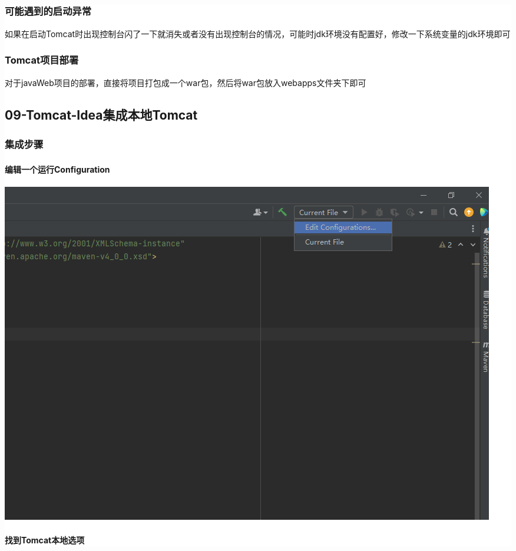 ### 可能遇到的启动异常

如果在启动Tomcat时出现控制台闪了一下就消失或者没有出现控制台的情况，可能时jdk环境没有配置好，修改一下系统变量的jdk环境即可

### Tomcat项目部署

对于javaWeb项目的部署，直接将项目打包成一个war包，然后将war包放入webapps文件夹下即可





## 09-Tomcat-Idea集成本地Tomcat

### 集成步骤

#### 编辑一个运行Configuration

![image-20241227165751937](./pictures/image-20241227165751937.png)

#### 找到Tomcat本地选项
